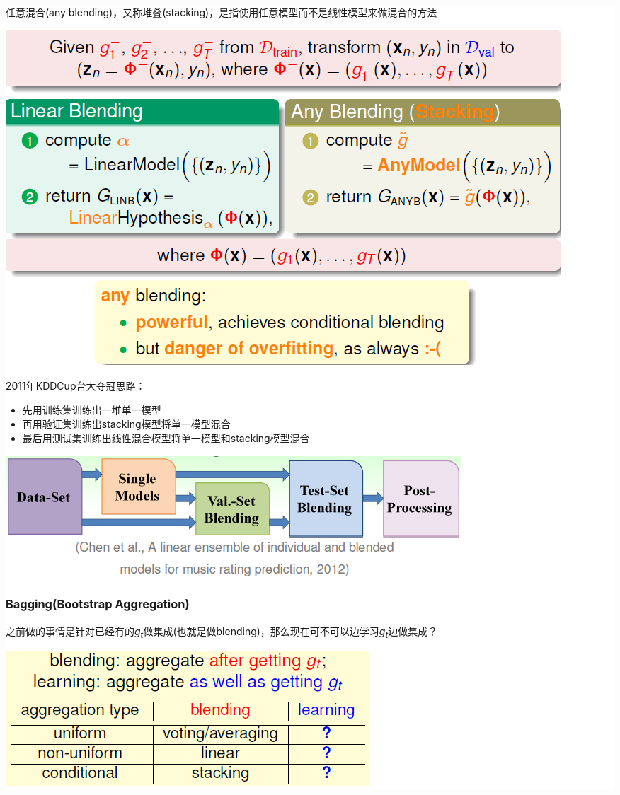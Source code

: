 任意混合(any blending)，又称堆叠(stacking)，是指使用任意模型而不是线性模型来做混合的方法

![](AnyBlend.png)

2011年KDDCup台大夺冠思路：

- 先用训练集训练出一堆单一模型
- 再用验证集训练出stacking模型将单一模型混合
- 最后用测试集训练出线性混合模型将单一模型和stacking模型混合

![](KDD2011.png)

### Bagging(Bootstrap Aggregation)

之前做的事情是针对已经有的$g_t$做集成(也就是做blending)，那么现在可不可以边学习$g_t$边做集成？

![](blending-learning.png)
